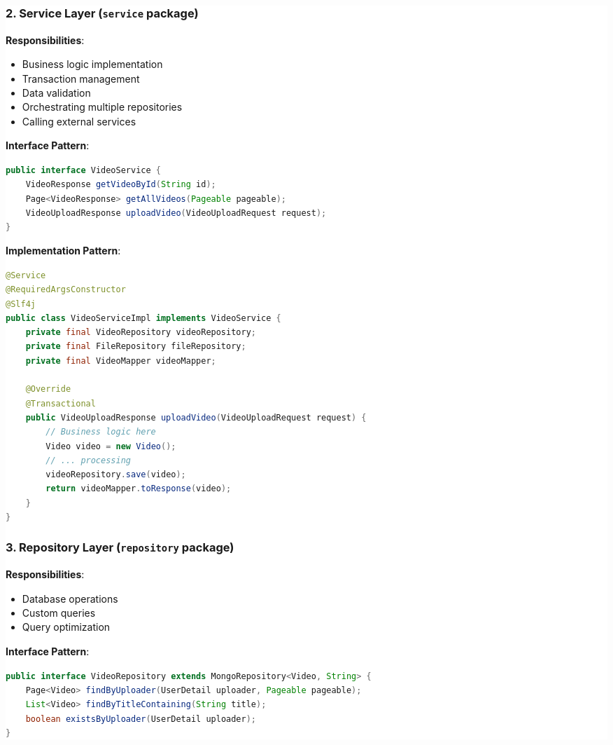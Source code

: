 ### 2. Service Layer (`service` package)

**Responsibilities**:

- Business logic implementation
- Transaction management
- Data validation
- Orchestrating multiple repositories
- Calling external services

**Interface Pattern**:

```java
public interface VideoService {
    VideoResponse getVideoById(String id);
    Page<VideoResponse> getAllVideos(Pageable pageable);
    VideoUploadResponse uploadVideo(VideoUploadRequest request);
}
```

**Implementation Pattern**:

```java
@Service
@RequiredArgsConstructor
@Slf4j
public class VideoServiceImpl implements VideoService {
    private final VideoRepository videoRepository;
    private final FileRepository fileRepository;
    private final VideoMapper videoMapper;

    @Override
    @Transactional
    public VideoUploadResponse uploadVideo(VideoUploadRequest request) {
        // Business logic here
        Video video = new Video();
        // ... processing
        videoRepository.save(video);
        return videoMapper.toResponse(video);
    }
}
```

### 3. Repository Layer (`repository` package)

**Responsibilities**:

- Database operations
- Custom queries
- Query optimization

**Interface Pattern**:

```java
public interface VideoRepository extends MongoRepository<Video, String> {
    Page<Video> findByUploader(UserDetail uploader, Pageable pageable);
    List<Video> findByTitleContaining(String title);
    boolean existsByUploader(UserDetail uploader);
}
```
